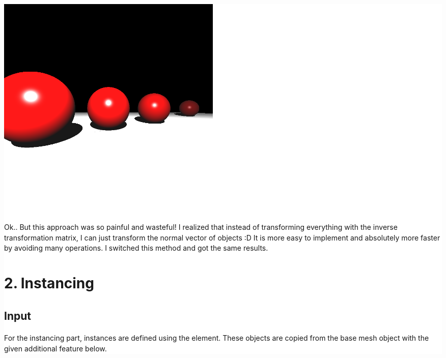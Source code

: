 <p align="left"><img width="410" src="results/hw3/process/v7_spheres_dof_mesh_normal_fixed.png.png"></p>

Ok..
But this approach was so painful and wasteful! I realized that instead of transforming everything with the inverse transformation matrix, I can just transform the normal vector of objects :D
It is more easy to implement and absolutely more faster by avoiding many operations. I switched this method and got the same results.

# 2. Instancing

## Input
For the instancing part, instances are defined using the <MeshInstance> element. These objects are copied from the base mesh object with the given additional feature below.
